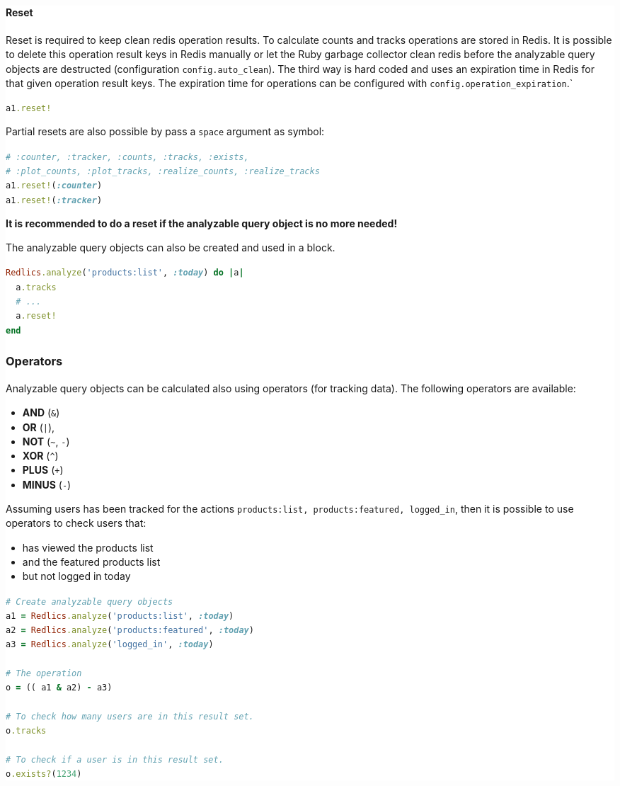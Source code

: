 #### Reset

Reset is required to keep clean redis operation results. To calculate counts and tracks operations are stored in Redis.
It is possible to delete this operation result keys in Redis manually or let the Ruby garbage collector clean redis before the
analyzable query objects are destructed (configuration `config.auto_clean`). The third way is hard coded and uses an expiration
time in Redis for that given operation result keys. The expiration time for operations can be configured with `config.operation_expiration`.`

```ruby
a1.reset!
```

Partial resets are also possible by pass a `space` argument as symbol:

```ruby
# :counter, :tracker, :counts, :tracks, :exists,
# :plot_counts, :plot_tracks, :realize_counts, :realize_tracks
a1.reset!(:counter)
a1.reset!(:tracker)
```

**It is recommended to do a reset if the analyzable query object is no more needed!**

The analyzable query objects can also be created and used in a block.

```ruby
Redlics.analyze('products:list', :today) do |a|
  a.tracks
  # ...
  a.reset!
end
```

### Operators

Analyzable query objects can be calculated also using operators (for tracking data). The following operators are available:

* **AND** (`&`)
* **OR** (`|`),
* **NOT** (`~`, `-`)
* **XOR** (`^`)
* **PLUS** (`+`)
* **MINUS** (`-`)

Assuming users has been tracked for the actions `products:list, products:featured, logged_in`, then it is
possible to use operators to check users that:

* has viewed the products list
* and the featured products list
* but not logged in today

```ruby
# Create analyzable query objects
a1 = Redlics.analyze('products:list', :today)
a2 = Redlics.analyze('products:featured', :today)
a3 = Redlics.analyze('logged_in', :today)

# The operation
o = (( a1 & a2) - a3)

# To check how many users are in this result set.
o.tracks

# To check if a user is in this result set.
o.exists?(1234)
```